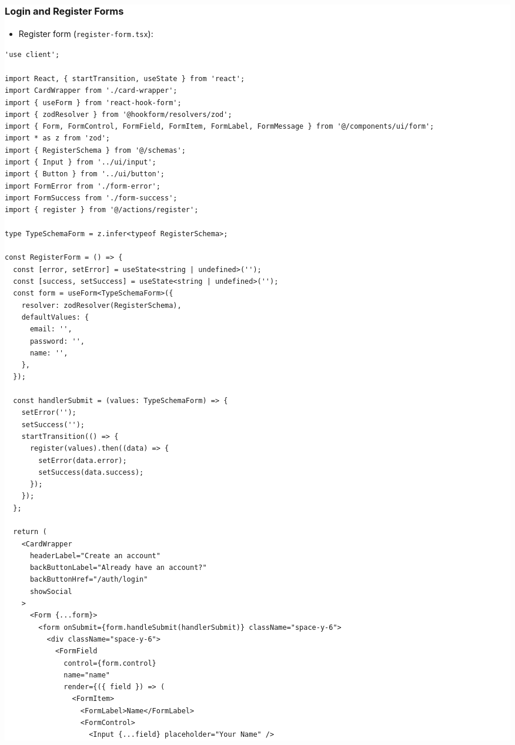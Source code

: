 ### Login and Register Forms

- Register form (`register-form.tsx`):

```tsx
'use client';

import React, { startTransition, useState } from 'react';
import CardWrapper from './card-wrapper';
import { useForm } from 'react-hook-form';
import { zodResolver } from '@hookform/resolvers/zod';
import { Form, FormControl, FormField, FormItem, FormLabel, FormMessage } from '@/components/ui/form';
import * as z from 'zod';
import { RegisterSchema } from '@/schemas';
import { Input } from '../ui/input';
import { Button } from '../ui/button';
import FormError from './form-error';
import FormSuccess from './form-success';
import { register } from '@/actions/register';

type TypeSchemaForm = z.infer<typeof RegisterSchema>;

const RegisterForm = () => {
  const [error, setError] = useState<string | undefined>('');
  const [success, setSuccess] = useState<string | undefined>('');
  const form = useForm<TypeSchemaForm>({
    resolver: zodResolver(RegisterSchema),
    defaultValues: {
      email: '',
      password: '',
      name: '',
    },
  });

  const handlerSubmit = (values: TypeSchemaForm) => {
    setError('');
    setSuccess('');
    startTransition(() => {
      register(values).then((data) => {
        setError(data.error);
        setSuccess(data.success);
      });
    });
  };

  return (
    <CardWrapper
      headerLabel="Create an account"
      backButtonLabel="Already have an account?"
      backButtonHref="/auth/login"
      showSocial
    >
      <Form {...form}>
        <form onSubmit={form.handleSubmit(handlerSubmit)} className="space-y-6">
          <div className="space-y-6">
            <FormField
              control={form.control}
              name="name"
              render={({ field }) => (
                <FormItem>
                  <FormLabel>Name</FormLabel>
                  <FormControl>
                    <Input {...field} placeholder="Your Name" />
```